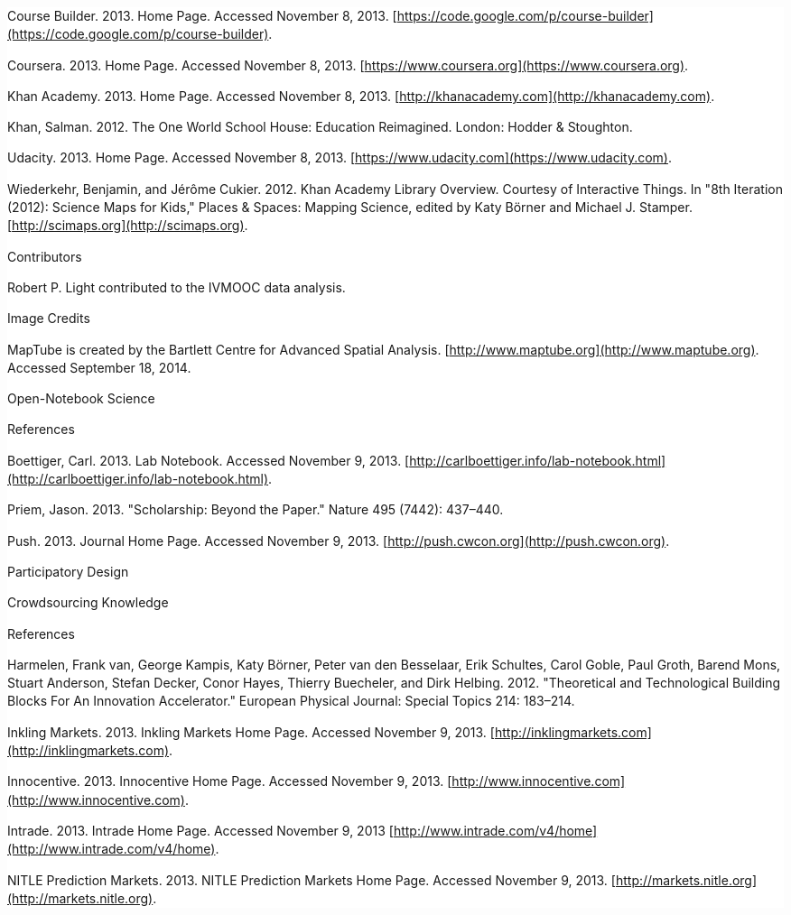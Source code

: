 Course Builder. 2013. Home Page. Accessed November 8, 2013. [https://code.google.com/p/course-builder](https://code.google.com/p/course-builder).

Coursera. 2013. Home Page. Accessed November 8, 2013. [https://www.coursera.org](https://www.coursera.org).

Khan Academy. 2013. Home Page. Accessed November 8, 2013. [http://khanacademy.com](http://khanacademy.com).

Khan, Salman. 2012. The One World School House: Education Reimagined. London: Hodder & Stoughton.

Udacity. 2013. Home Page. Accessed November 8, 2013. [https://www.udacity.com](https://www.udacity.com).

Wiederkehr, Benjamin, and Jérôme Cukier. 2012. Khan Academy Library Overview. Courtesy of Interactive Things. In "8th Iteration (2012): Science Maps for Kids," Places & Spaces: Mapping Science, edited by Katy Börner and Michael J. Stamper. [http://scimaps.org](http://scimaps.org).

Contributors

Robert P. Light contributed to the IVMOOC data analysis.

Image Credits

MapTube is created by the Bartlett Centre for Advanced Spatial Analysis. [http://www.maptube.org](http://www.maptube.org). Accessed September 18, 2014.

Open-Notebook Science

References

Boettiger, Carl. 2013. Lab Notebook. Accessed November 9, 2013. [http://carlboettiger.info/lab-notebook.html](http://carlboettiger.info/lab-notebook.html).

Priem, Jason. 2013. "Scholarship: Beyond the Paper." Nature 495 (7442): 437–440.

Push. 2013. Journal Home Page. Accessed November 9, 2013. [http://push.cwcon.org](http://push.cwcon.org).

Participatory Design

Crowdsourcing Knowledge

References

Harmelen, Frank van, George Kampis, Katy Börner, Peter van den Besselaar, Erik Schultes, Carol Goble, Paul Groth, Barend Mons, Stuart Anderson, Stefan Decker, Conor Hayes, Thierry Buecheler, and Dirk Helbing. 2012. "Theoretical and Technological Building Blocks For An Innovation Accelerator." European Physical Journal: Special Topics 214: 183–214.

Inkling Markets. 2013. Inkling Markets Home Page. Accessed November 9, 2013. [http://inklingmarkets.com](http://inklingmarkets.com).

Innocentive. 2013. Innocentive Home Page. Accessed November 9, 2013. [http://www.innocentive.com](http://www.innocentive.com).

Intrade. 2013. Intrade Home Page. Accessed November 9, 2013 [http://www.intrade.com/v4/home](http://www.intrade.com/v4/home).

NITLE Prediction Markets. 2013. NITLE Prediction Markets Home Page. Accessed November 9, 2013. [http://markets.nitle.org](http://markets.nitle.org).
